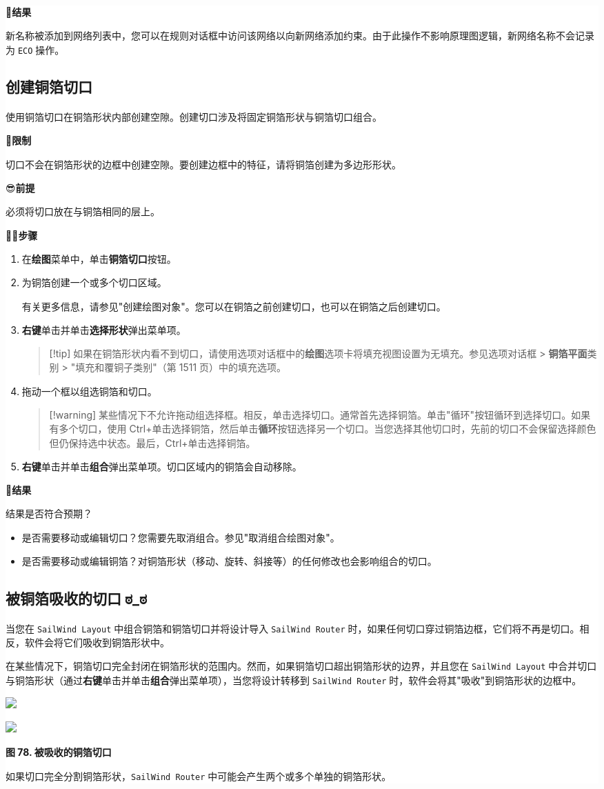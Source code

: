 👀‍**结果**

新名称被添加到网络列表中，您可以在规则对话框中访问该网络以向新网络添加约束。由于此操作不影响原理图逻辑，新网络名称不会记录为 `ECO` 操作。


## 创建铜箔切口

使用铜箔切口在铜箔形状内部创建空隙。创建切口涉及将固定铜箔形状与铜箔切口组合。

🙊**限制**

切口不会在铜箔形状的边框中创建空隙。要创建边框中的特征，请将铜箔创建为多边形形状。

😎**前提**

必须将切口放在与铜箔相同的层上。

🏃‍♂️‍**步骤**

1. 在**绘图**菜单中，单击**铜箔切口**按钮。

2. 为铜箔创建一个或多个切口区域。

   有关更多信息，请参见"创建绘图对象"。您可以在铜箔之前创建切口，也可以在铜箔之后创建切口。

3. **右键**单击并单击**选择形状**弹出菜单项。

   > [!tip] 如果在铜箔形状内看不到切口，请使用选项对话框中的**绘图**选项卡将填充视图设置为无填充。参见选项对话框 > **铜箔平面**类别 > "填充和覆铜子类别"（第 1511 页）中的填充选项。

4. 拖动一个框以组选铜箔和切口。

   > [!warning] 某些情况下不允许拖动组选择框。相反，单击选择切口。通常首先选择铜箔。单击"循环"按钮循环到选择切口。如果有多个切口，使用 Ctrl+单击选择铜箔，然后单击**循环**按钮选择另一个切口。当您选择其他切口时，先前的切口不会保留选择颜色但仍保持选中状态。最后，Ctrl+单击选择铜箔。

5. **右键**单击并单击**组合**弹出菜单项。切口区域内的铜箔会自动移除。

👀‍**结果**

结果是否符合预期？

- 是否需要移动或编辑切口？您需要先取消组合。参见"取消组合绘图对象"。

- 是否需要移动或编辑铜箔？对铜箔形状（移动、旋转、斜接等）的任何修改也会影响组合的切口。


## 被铜箔吸收的切口 ಠ_ಠ

当您在 `SailWind Layout` 中组合铜箔和铜箔切口并将设计导入 `SailWind Router` 时，如果任何切口穿过铜箔边框，它们将不再是切口。相反，软件会将它们吸收到铜箔形状中。

在某些情况下，铜箔切口完全封闭在铜箔形状的范围内。然而，如果铜箔切口超出铜箔形状的边界，并且您在 `SailWind Layout` 中合并切口与铜箔形状（通过**右键**单击并单击**组合**弹出菜单项），当您将设计转移到 `SailWind Router` 时，软件会将其"吸收"到铜箔形状的边框中。

![](/layout/guide/29/_page_7_Figure_2.jpeg)

![](/layout/guide/29/_page_7_Figure_3.jpeg)

**图 78. 被吸收的铜箔切口**

如果切口完全分割铜箔形状，`SailWind Router` 中可能会产生两个或多个单独的铜箔形状。
